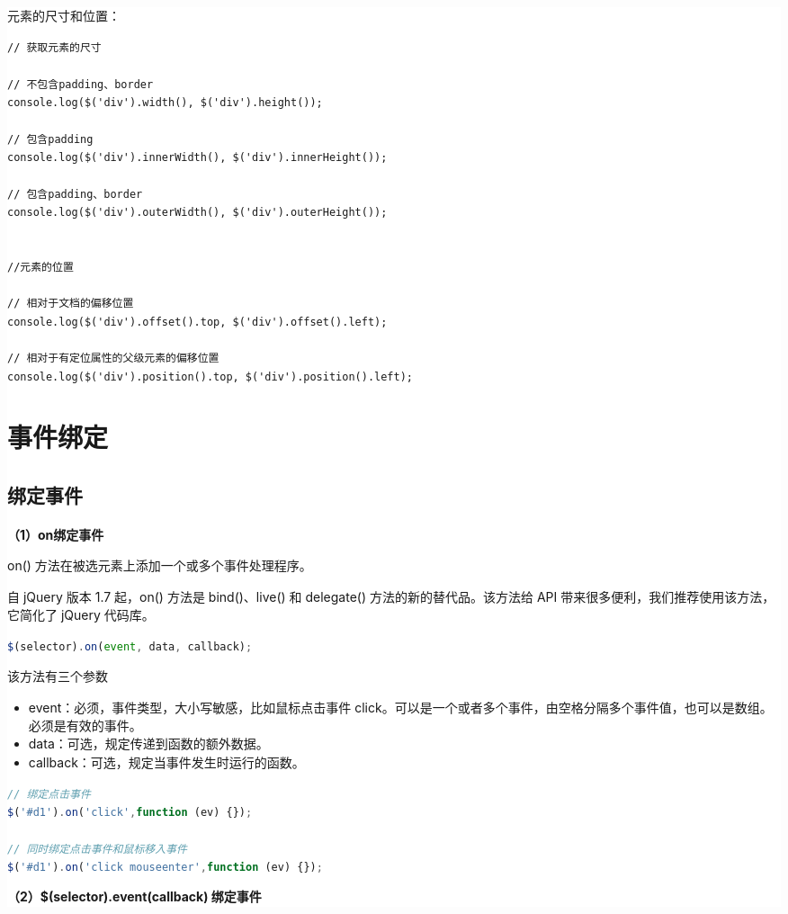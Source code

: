 元素的尺寸和位置：

```JS
// 获取元素的尺寸

// 不包含padding、border
console.log($('div').width(), $('div').height());

// 包含padding
console.log($('div').innerWidth(), $('div').innerHeight());

// 包含padding、border
console.log($('div').outerWidth(), $('div').outerHeight());


//元素的位置

// 相对于文档的偏移位置
console.log($('div').offset().top, $('div').offset().left);

// 相对于有定位属性的父级元素的偏移位置
console.log($('div').position().top, $('div').position().left);
```

# 事件绑定

## 绑定事件

**（1）on绑定事件**

on() 方法在被选元素上添加一个或多个事件处理程序。

自 jQuery 版本 1.7 起，on() 方法是 bind()、live() 和 delegate() 方法的新的替代品。该方法给 API 带来很多便利，我们推荐使用该方法，它简化了 jQuery 代码库。

```js
$(selector).on(event, data, callback);
```

该方法有三个参数

- event：必须，事件类型，大小写敏感，比如鼠标点击事件 click。可以是一个或者多个事件，由空格分隔多个事件值，也可以是数组。必须是有效的事件。
- data：可选，规定传递到函数的额外数据。
- callback：可选，规定当事件发生时运行的函数。

```js
// 绑定点击事件
$('#d1').on('click',function (ev) {});

// 同时绑定点击事件和鼠标移入事件
$('#d1').on('click mouseenter',function (ev) {});
```

**（2）$(selector).event(callback) 绑定事件**
